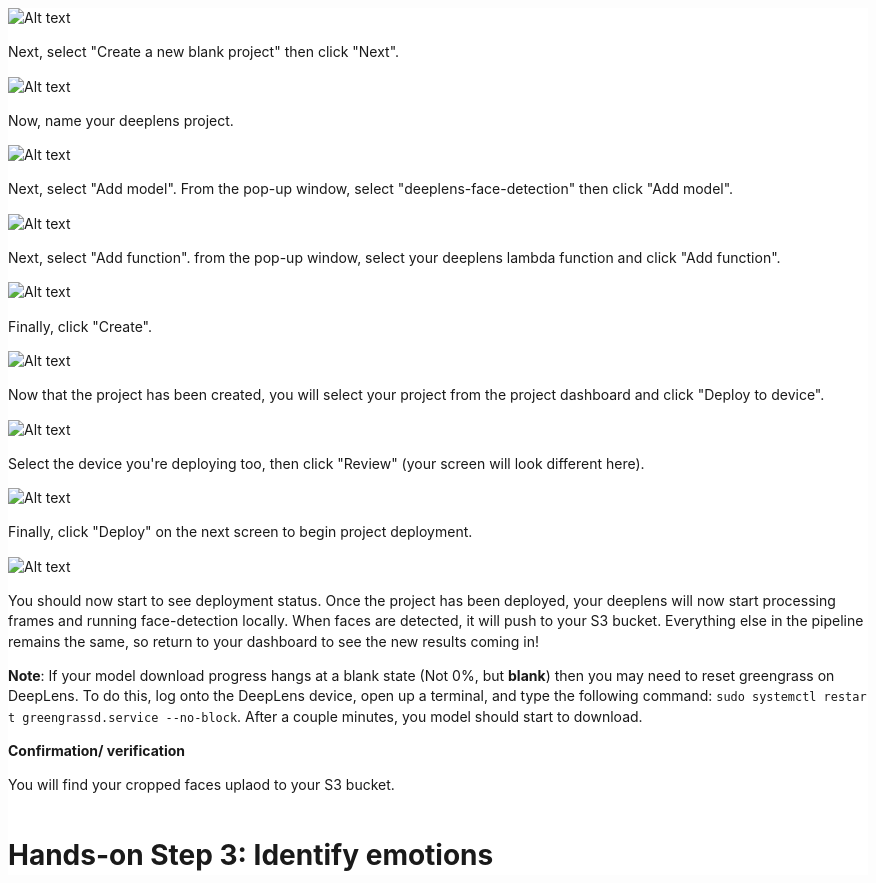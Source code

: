 ![Alt text](/screenshots/deeplens_project_1.png)

Next, select "Create a new blank project" then click "Next".

![Alt text](/screenshots/deeplens_project_2.png)

Now, name your deeplens project.

![Alt text](/screenshots/deeplens_project_3.png)

Next, select "Add model". From the pop-up window, select "deeplens-face-detection" then click "Add model".

![Alt text](/screenshots/deeplens_project_4.png)

Next, select "Add function". from the pop-up window, select your deeplens lambda function and click "Add function".

![Alt text](/screenshots/deeplens_project_5.png)

Finally, click "Create".

![Alt text](/screenshots/deeplens_project_6.png)

Now that the project has been created, you will select your project from the project dashboard and click "Deploy to device".

![Alt text](/screenshots/deeplens_project_7.png)

Select the device you're deploying too, then click "Review" (your screen will look different here).

![Alt text](/screenshots/deeplens_project_8.png)

Finally, click "Deploy" on the next screen to begin project deployment.

![Alt text](/screenshots/deeplens_project_9.png)

You should now start to see deployment status. Once the project has been deployed, your deeplens will now start processing frames and running face-detection locally. When faces are detected, it will push to your S3 bucket. Everything else in the pipeline remains the same, so return to your dashboard to see the new results coming in!

**Note**: If your model download progress hangs at a blank state (Not 0%, but **blank**) then you may need to reset greengrass on DeepLens. To do this, log onto the DeepLens device, open up a terminal, and type the following command:
`sudo systemctl restart greengrassd.service --no-block`. After a couple minutes, you model should start to download.


**Confirmation/ verification**

You will find your cropped faces uplaod to your S3 bucket.



# Hands-on Step 3: Identify emotions
